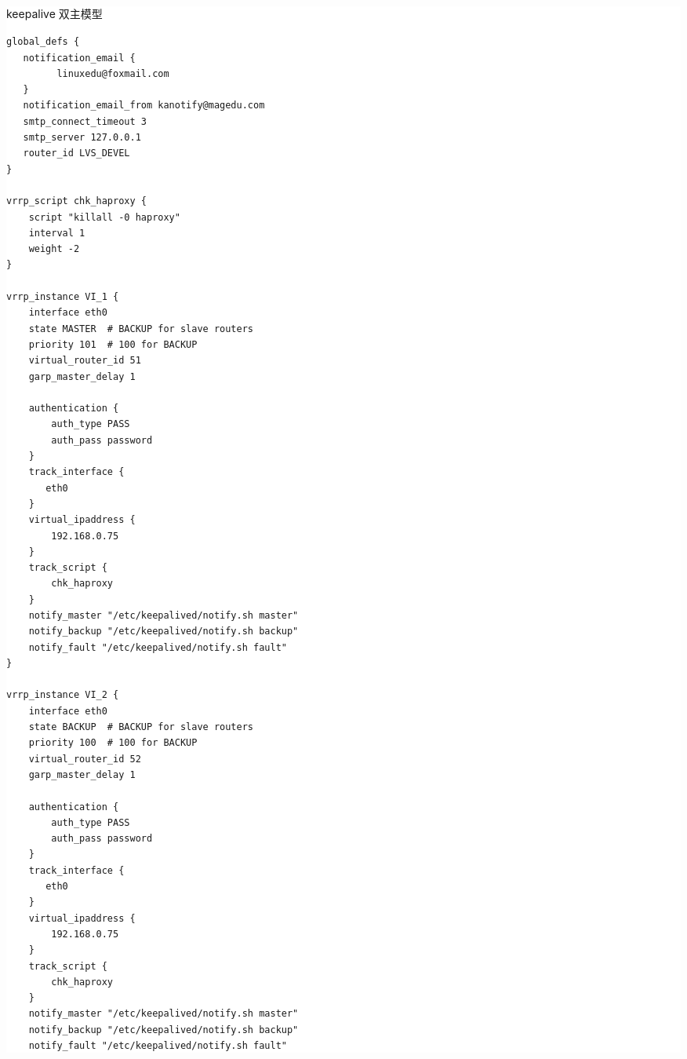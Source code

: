 keepalive 双主模型

    global_defs {
       notification_email {
             linuxedu@foxmail.com
       }
       notification_email_from kanotify@magedu.com
       smtp_connect_timeout 3
       smtp_server 127.0.0.1
       router_id LVS_DEVEL
    }

    vrrp_script chk_haproxy {
        script "killall -0 haproxy"
        interval 1
        weight -2
    }

    vrrp_instance VI_1 {
        interface eth0
        state MASTER  # BACKUP for slave routers
        priority 101  # 100 for BACKUP
        virtual_router_id 51
        garp_master_delay 1

        authentication {
            auth_type PASS
            auth_pass password
        }
        track_interface {
           eth0
        }
        virtual_ipaddress {
            192.168.0.75
        }
        track_script {
            chk_haproxy
        }
        notify_master "/etc/keepalived/notify.sh master"
        notify_backup "/etc/keepalived/notify.sh backup"
        notify_fault "/etc/keepalived/notify.sh fault"
    }

    vrrp_instance VI_2 {
        interface eth0
        state BACKUP  # BACKUP for slave routers
        priority 100  # 100 for BACKUP
        virtual_router_id 52
        garp_master_delay 1

        authentication {
            auth_type PASS
            auth_pass password
        }
        track_interface {
           eth0
        }
        virtual_ipaddress {
            192.168.0.75
        }
        track_script {
            chk_haproxy
        }
        notify_master "/etc/keepalived/notify.sh master"
        notify_backup "/etc/keepalived/notify.sh backup"
        notify_fault "/etc/keepalived/notify.sh fault"